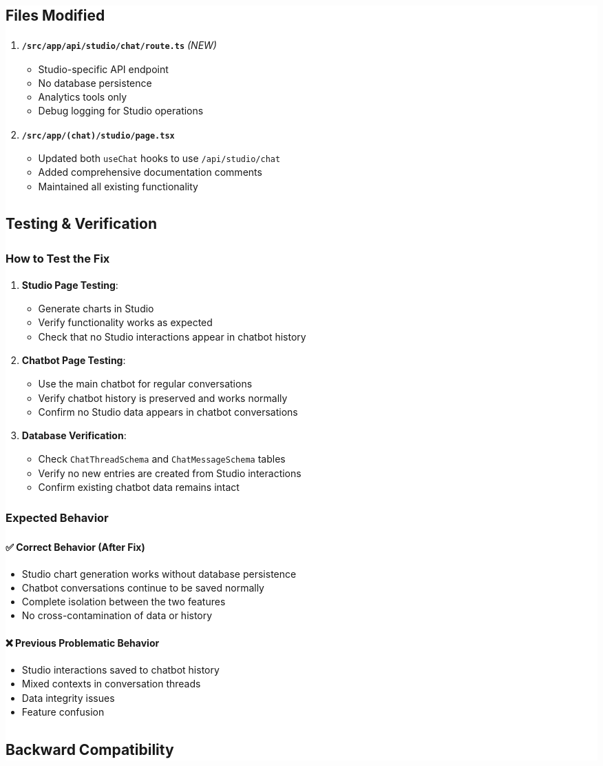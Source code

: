 ## Files Modified

1. **`/src/app/api/studio/chat/route.ts`** _(NEW)_

   - Studio-specific API endpoint
   - No database persistence
   - Analytics tools only
   - Debug logging for Studio operations

2. **`/src/app/(chat)/studio/page.tsx`**
   - Updated both `useChat` hooks to use `/api/studio/chat`
   - Added comprehensive documentation comments
   - Maintained all existing functionality

## Testing & Verification

### How to Test the Fix

1. **Studio Page Testing**:

   - Generate charts in Studio
   - Verify functionality works as expected
   - Check that no Studio interactions appear in chatbot history

2. **Chatbot Page Testing**:

   - Use the main chatbot for regular conversations
   - Verify chatbot history is preserved and works normally
   - Confirm no Studio data appears in chatbot conversations

3. **Database Verification**:
   - Check `ChatThreadSchema` and `ChatMessageSchema` tables
   - Verify no new entries are created from Studio interactions
   - Confirm existing chatbot data remains intact

### Expected Behavior

#### ✅ Correct Behavior (After Fix)

- Studio chart generation works without database persistence
- Chatbot conversations continue to be saved normally
- Complete isolation between the two features
- No cross-contamination of data or history

#### ❌ Previous Problematic Behavior

- Studio interactions saved to chatbot history
- Mixed contexts in conversation threads
- Data integrity issues
- Feature confusion

## Backward Compatibility
